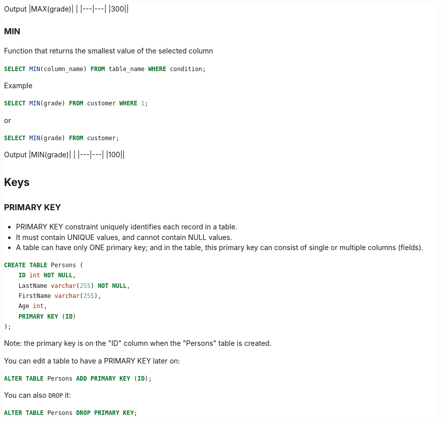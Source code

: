 Output
|MAX(grade)| |
|---|---|
|300||


### MIN
Function that returns the smallest value of the selected column

```SQL
SELECT MIN(column_name) FROM table_name WHERE condition;
```

Example
```SQL
SELECT MIN(grade) FROM customer WHERE 1;
```
or
```SQL
SELECT MIN(grade) FROM customer;
```

Output
|MIN(grade)| |
|---|---|
|100||



## Keys
### PRIMARY KEY
- PRIMARY KEY constraint uniquely identifies each record in a table.
- It must contain UNIQUE values, and cannot contain NULL values.
- A table can have only ONE primary key; and in the table, this primary key can consist of single or multiple columns (fields).

```SQL
CREATE TABLE Persons (
	ID int NOT NULL,
	LastName varchar(255) NOT NULL,
	FirstName varchar(255),
	Age int,
	PRIMARY KEY (ID)
);
```

Note: the primary key is on the "ID" column when the "Persons" table is created.

You can edit a table to have a PRIMARY KEY later on:
```SQL
ALTER TABLE Persons ADD PRIMARY KEY (ID);
```

You can also `DROP` it:
```SQL
ALTER TABLE Persons DROP PRIMARY KEY;
```
